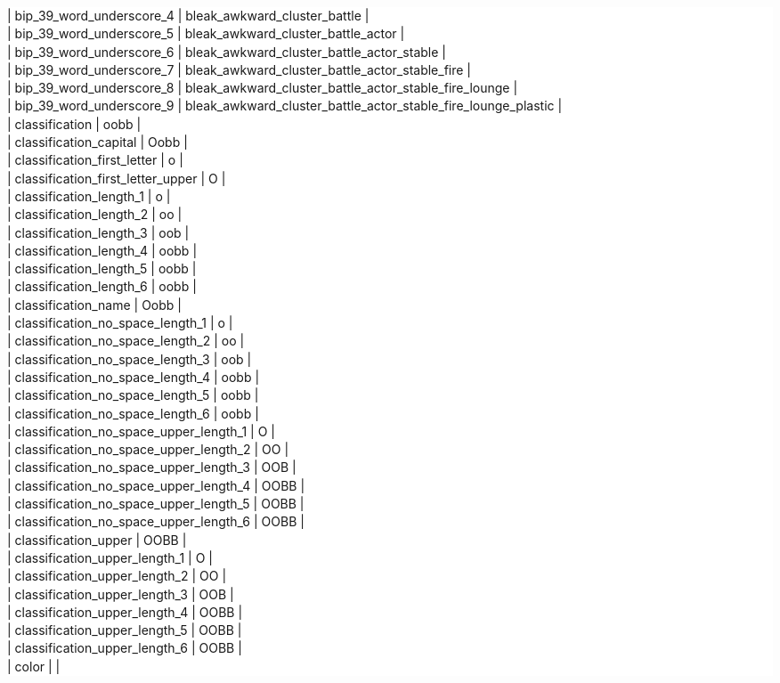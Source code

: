| bip_39_word_underscore_4 | bleak_awkward_cluster_battle |  
| bip_39_word_underscore_5 | bleak_awkward_cluster_battle_actor |  
| bip_39_word_underscore_6 | bleak_awkward_cluster_battle_actor_stable |  
| bip_39_word_underscore_7 | bleak_awkward_cluster_battle_actor_stable_fire |  
| bip_39_word_underscore_8 | bleak_awkward_cluster_battle_actor_stable_fire_lounge |  
| bip_39_word_underscore_9 | bleak_awkward_cluster_battle_actor_stable_fire_lounge_plastic |  
| classification | oobb |  
| classification_capital | Oobb |  
| classification_first_letter | o |  
| classification_first_letter_upper | O |  
| classification_length_1 | o |  
| classification_length_2 | oo |  
| classification_length_3 | oob |  
| classification_length_4 | oobb |  
| classification_length_5 | oobb |  
| classification_length_6 | oobb |  
| classification_name | Oobb |  
| classification_no_space_length_1 | o |  
| classification_no_space_length_2 | oo |  
| classification_no_space_length_3 | oob |  
| classification_no_space_length_4 | oobb |  
| classification_no_space_length_5 | oobb |  
| classification_no_space_length_6 | oobb |  
| classification_no_space_upper_length_1 | O |  
| classification_no_space_upper_length_2 | OO |  
| classification_no_space_upper_length_3 | OOB |  
| classification_no_space_upper_length_4 | OOBB |  
| classification_no_space_upper_length_5 | OOBB |  
| classification_no_space_upper_length_6 | OOBB |  
| classification_upper | OOBB |  
| classification_upper_length_1 | O |  
| classification_upper_length_2 | OO |  
| classification_upper_length_3 | OOB |  
| classification_upper_length_4 | OOBB |  
| classification_upper_length_5 | OOBB |  
| classification_upper_length_6 | OOBB |  
| color |  |  
